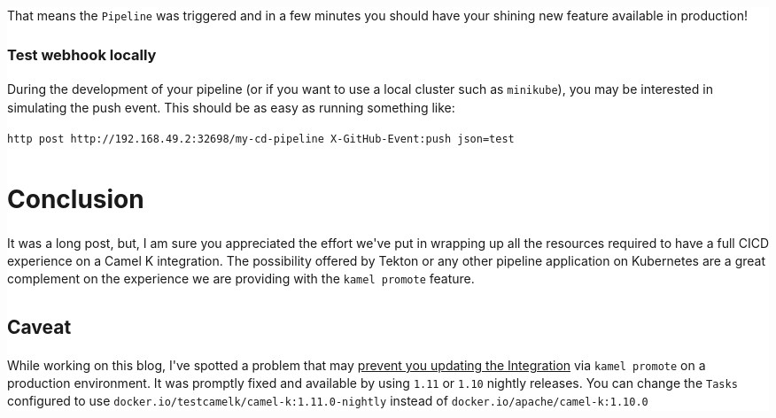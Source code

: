 That means the `Pipeline` was triggered and in a few minutes you should have your shining new feature available in production!

### Test webhook locally

During the development of your pipeline (or if you want to use a local cluster such as `minikube`), you may be interested in simulating the push event. This should be as easy as running something like:

```
http post http://192.168.49.2:32698/my-cd-pipeline X-GitHub-Event:push json=test
```

# Conclusion

It was a long post, but, I am sure you appreciated the effort we've put in wrapping up all the resources required to have a full CICD experience on a Camel K integration. The possibility offered by Tekton or any other pipeline application on Kubernetes are a great complement on the experience we are providing with the `kamel promote` feature.

## Caveat

While working on this blog, I've spotted a problem that may [prevent you updating the Integration](https://github.com/apache/camel-k/issues/3673) via `kamel promote` on a production environment. It was promptly fixed and available by using `1.11` or `1.10` nightly releases. You can change the `Tasks` configured to use `docker.io/testcamelk/camel-k:1.11.0-nightly` instead of `docker.io/apache/camel-k:1.10.0`
